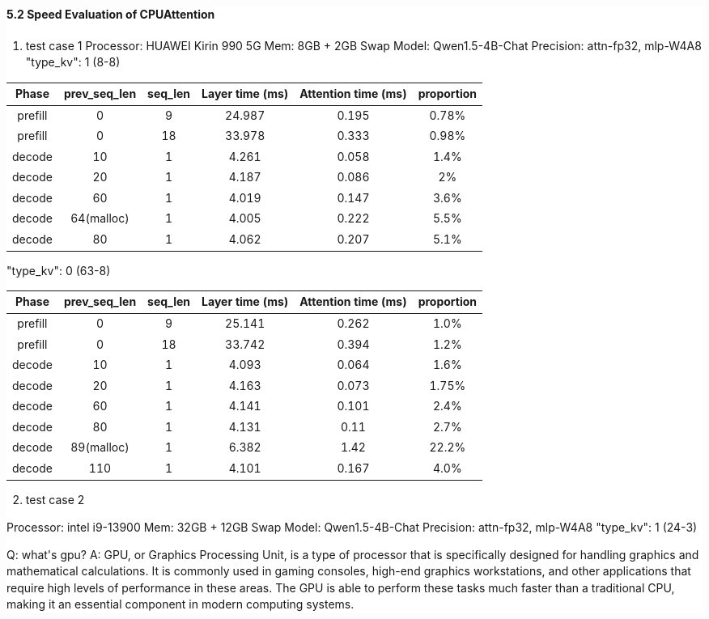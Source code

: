 #### 5.2 Speed Evaluation of CPUAttention

1. test case 1
Processor: HUAWEI Kirin 990 5G
Mem: 8GB + 2GB Swap
Model: Qwen1.5-4B-Chat
Precision: attn-fp32, mlp-W4A8
"type_kv": 1 (8-8)

| Phase | prev_seq_len | seq_len | Layer time (ms) | Attention time (ms) | proportion|
| :---: | :---: | :---: | :-----: | :----: | :---: |
| prefill | 0 | 9 | 24.987 | 0.195 | 0.78% |
| prefill | 0 | 18 | 33.978 | 0.333 | 0.98% |
| decode | 10 | 1 | 4.261 | 0.058 | 1.4% |
| decode | 20 | 1 | 4.187 | 0.086 | 2% |
| decode | 60 | 1 | 4.019 | 0.147 | 3.6% |
| decode | 64(malloc) | 1 | 4.005 | 0.222 | 5.5% |
| decode | 80 | 1 | 4.062 | 0.207 | 5.1% |

"type_kv": 0 (63-8)

| Phase | prev_seq_len | seq_len | Layer time (ms) | Attention time (ms) | proportion|
| :---: | :---: | :---: | :-----: | :----: | :---: |
| prefill | 0 | 9 | 25.141 | 0.262 | 1.0% |
| prefill | 0 | 18 | 33.742 | 0.394 | 1.2% |
| decode | 10 | 1 | 4.093 | 0.064 | 1.6% |
| decode | 20 | 1 | 4.163 | 0.073 | 1.75% |
| decode | 60 | 1 | 4.141 | 0.101 | 2.4% |
| decode | 80 | 1 | 4.131 | 0.11 | 2.7% |
| decode | 89(malloc) | 1 | 6.382 | 1.42 | 22.2% |
| decode | 110 | 1 | 4.101 | 0.167 | 4.0% |

2. test case 2

Processor: intel i9-13900
Mem: 32GB + 12GB Swap
Model: Qwen1.5-4B-Chat
Precision: attn-fp32, mlp-W4A8
"type_kv": 1 (24-3)

Q: what's gpu?
A: GPU, or Graphics Processing Unit, is a type of processor that is specifically designed for handling graphics and mathematical calculations. It is commonly used in gaming consoles, high-end graphics workstations, and other applications that require high levels of performance in these areas. The GPU is able to perform these tasks much faster than a traditional CPU, making it an essential component in modern computing systems.
